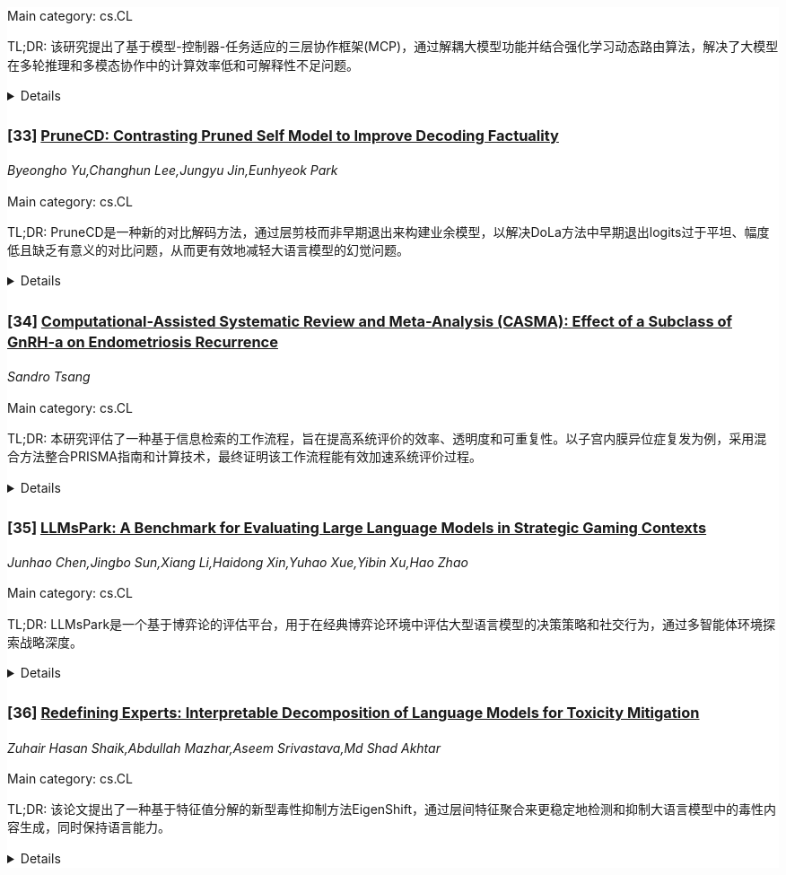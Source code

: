 Main category: cs.CL

TL;DR: 该研究提出了基于模型-控制器-任务适应的三层协作框架(MCP)，通过解耦大模型功能并结合强化学习动态路由算法，解决了大模型在多轮推理和多模态协作中的计算效率低和可解释性不足问题。


<details><summary>Details</summary></details>


### [33] [PruneCD: Contrasting Pruned Self Model to Improve Decoding Factuality](https://arxiv.org/abs/2509.16598)
*Byeongho Yu,Changhun Lee,Jungyu Jin,Eunhyeok Park*

Main category: cs.CL

TL;DR: PruneCD是一种新的对比解码方法，通过层剪枝而非早期退出来构建业余模型，以解决DoLa方法中早期退出logits过于平坦、幅度低且缺乏有意义的对比问题，从而更有效地减轻大语言模型的幻觉问题。


<details><summary>Details</summary></details>


### [34] [Computational-Assisted Systematic Review and Meta-Analysis (CASMA): Effect of a Subclass of GnRH-a on Endometriosis Recurrence](https://arxiv.org/abs/2509.16599)
*Sandro Tsang*

Main category: cs.CL

TL;DR: 本研究评估了一种基于信息检索的工作流程，旨在提高系统评价的效率、透明度和可重复性。以子宫内膜异位症复发为例，采用混合方法整合PRISMA指南和计算技术，最终证明该工作流程能有效加速系统评价过程。


<details><summary>Details</summary></details>


### [35] [LLMsPark: A Benchmark for Evaluating Large Language Models in Strategic Gaming Contexts](https://arxiv.org/abs/2509.16610)
*Junhao Chen,Jingbo Sun,Xiang Li,Haidong Xin,Yuhao Xue,Yibin Xu,Hao Zhao*

Main category: cs.CL

TL;DR: LLMsPark是一个基于博弈论的评估平台，用于在经典博弈论环境中评估大型语言模型的决策策略和社交行为，通过多智能体环境探索战略深度。


<details><summary>Details</summary></details>


### [36] [Redefining Experts: Interpretable Decomposition of Language Models for Toxicity Mitigation](https://arxiv.org/abs/2509.16660)
*Zuhair Hasan Shaik,Abdullah Mazhar,Aseem Srivastava,Md Shad Akhtar*

Main category: cs.CL

TL;DR: 该论文提出了一种基于特征值分解的新型毒性抑制方法EigenShift，通过层间特征聚合来更稳定地检测和抑制大语言模型中的毒性内容生成，同时保持语言能力。


<details><summary>Details</summary></details>

